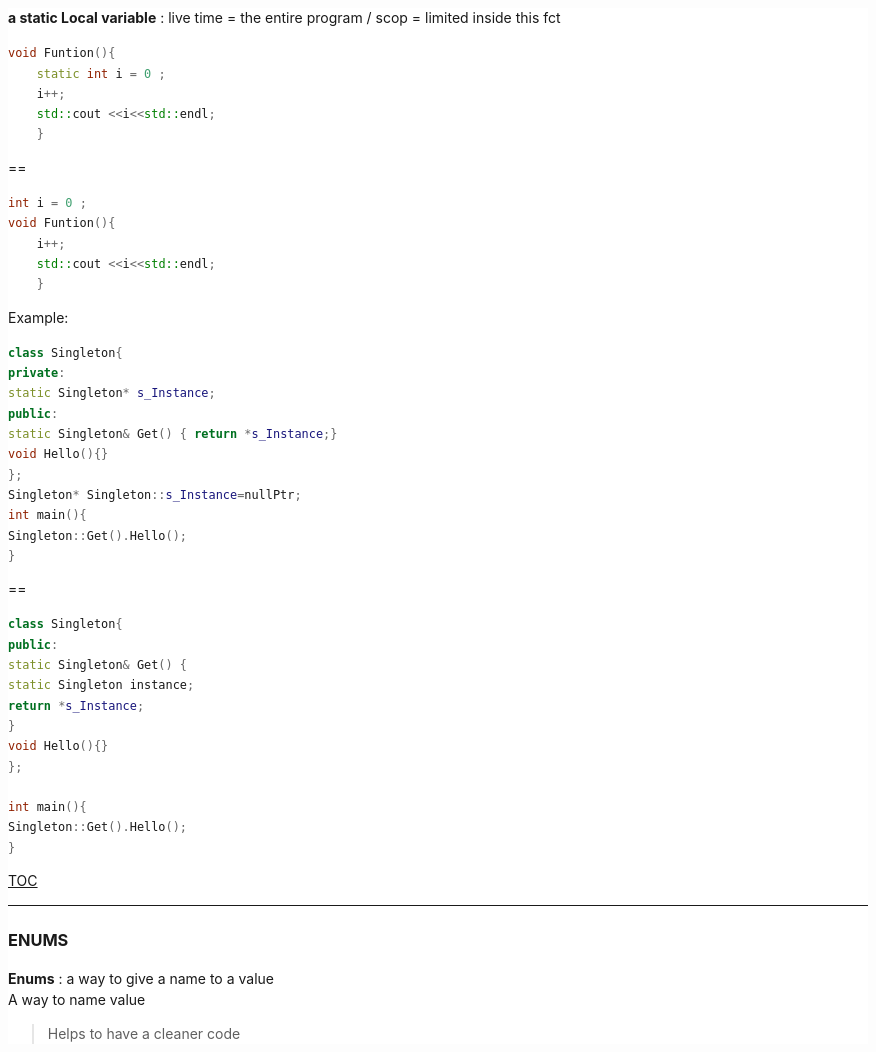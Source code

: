 **a static Local variable** : live time = the entire program / scop = limited inside this fct  
~~~cpp 
void Funtion(){  
	static int i = 0 ;  
	i++;  
	std::cout <<i<<std::endl;
	}
~~~
==  
~~~cpp
int i = 0 ;  
void Funtion(){  
	i++;  
	std::cout <<i<<std::endl;
	}
~~~
Example:  
~~~cpp
class Singleton{  
private:  
static Singleton* s_Instance;  
public:  
static Singleton& Get() { return *s_Instance;}  
void Hello(){}  
};  
Singleton* Singleton::s_Instance=nullPtr;  
int main(){  
Singleton::Get().Hello();  
}  
~~~  
==  
~~~cpp  
class Singleton{  
public:  
static Singleton& Get() {  
static Singleton instance;  
return *s_Instance;  
}  
void Hello(){}  
};  
  
int main(){  
Singleton::Get().Hello();  
}  
~~~

 [TOC](#table_of_contents)
***********  
  
### ENUMS  
  
**Enums** : a way to give a name to a value  
A way to name value  
> Helps to have a cleaner code  
  